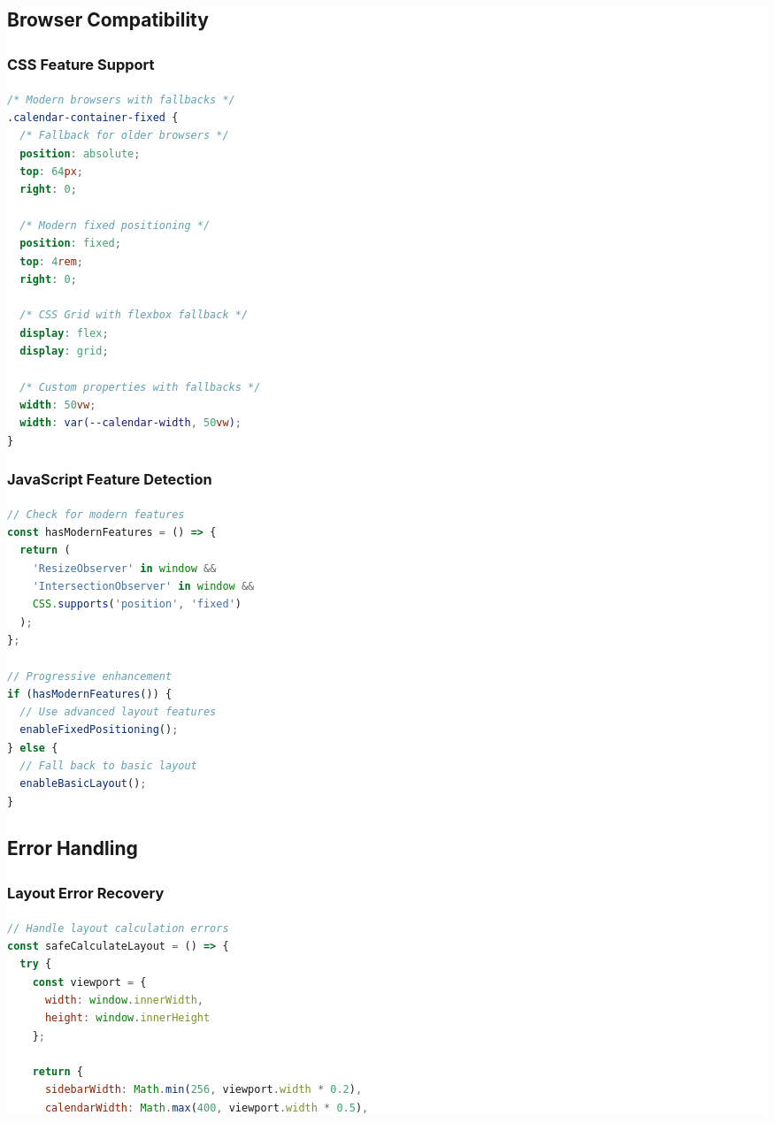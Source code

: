 ## Browser Compatibility

### CSS Feature Support
```css
/* Modern browsers with fallbacks */
.calendar-container-fixed {
  /* Fallback for older browsers */
  position: absolute;
  top: 64px;
  right: 0;
  
  /* Modern fixed positioning */
  position: fixed;
  top: 4rem;
  right: 0;
  
  /* CSS Grid with flexbox fallback */
  display: flex;
  display: grid;
  
  /* Custom properties with fallbacks */
  width: 50vw;
  width: var(--calendar-width, 50vw);
}
```

### JavaScript Feature Detection
```javascript
// Check for modern features
const hasModernFeatures = () => {
  return (
    'ResizeObserver' in window &&
    'IntersectionObserver' in window &&
    CSS.supports('position', 'fixed')
  );
};

// Progressive enhancement
if (hasModernFeatures()) {
  // Use advanced layout features
  enableFixedPositioning();
} else {
  // Fall back to basic layout
  enableBasicLayout();
}
```

## Error Handling

### Layout Error Recovery
```javascript
// Handle layout calculation errors
const safeCalculateLayout = () => {
  try {
    const viewport = {
      width: window.innerWidth,
      height: window.innerHeight
    };
    
    return {
      sidebarWidth: Math.min(256, viewport.width * 0.2),
      calendarWidth: Math.max(400, viewport.width * 0.5),
```